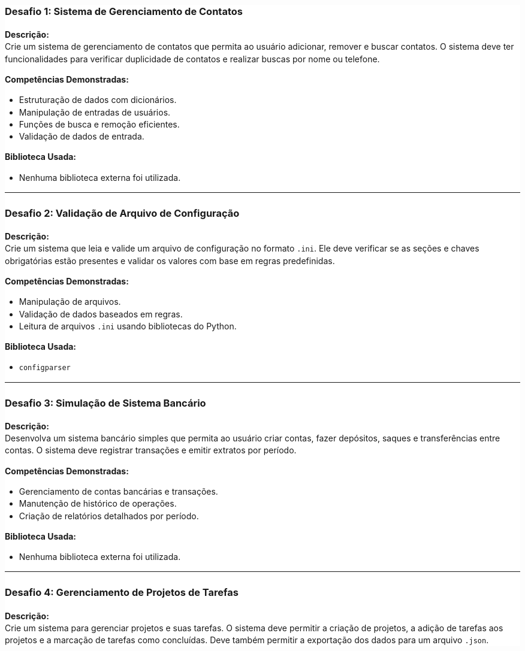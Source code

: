 ### Desafio 1: Sistema de Gerenciamento de Contatos
**Descrição:**  
Crie um sistema de gerenciamento de contatos que permita ao usuário adicionar, remover e buscar contatos. O sistema deve ter funcionalidades para verificar duplicidade de contatos e realizar buscas por nome ou telefone.

**Competências Demonstradas:**  
- Estruturação de dados com dicionários.
- Manipulação de entradas de usuários.
- Funções de busca e remoção eficientes.
- Validação de dados de entrada.

**Biblioteca Usada:**  
- Nenhuma biblioteca externa foi utilizada.

---

### Desafio 2: Validação de Arquivo de Configuração
**Descrição:**  
Crie um sistema que leia e valide um arquivo de configuração no formato `.ini`. Ele deve verificar se as seções e chaves obrigatórias estão presentes e validar os valores com base em regras predefinidas.

**Competências Demonstradas:**  
- Manipulação de arquivos.
- Validação de dados baseados em regras.
- Leitura de arquivos `.ini` usando bibliotecas do Python.

**Biblioteca Usada:**  
- `configparser`

---

### Desafio 3: Simulação de Sistema Bancário
**Descrição:**  
Desenvolva um sistema bancário simples que permita ao usuário criar contas, fazer depósitos, saques e transferências entre contas. O sistema deve registrar transações e emitir extratos por período.

**Competências Demonstradas:**  
- Gerenciamento de contas bancárias e transações.
- Manutenção de histórico de operações.
- Criação de relatórios detalhados por período.

**Biblioteca Usada:**  
- Nenhuma biblioteca externa foi utilizada.

---

### Desafio 4: Gerenciamento de Projetos de Tarefas
**Descrição:**  
Crie um sistema para gerenciar projetos e suas tarefas. O sistema deve permitir a criação de projetos, a adição de tarefas aos projetos e a marcação de tarefas como concluídas. Deve também permitir a exportação dos dados para um arquivo `.json`.
